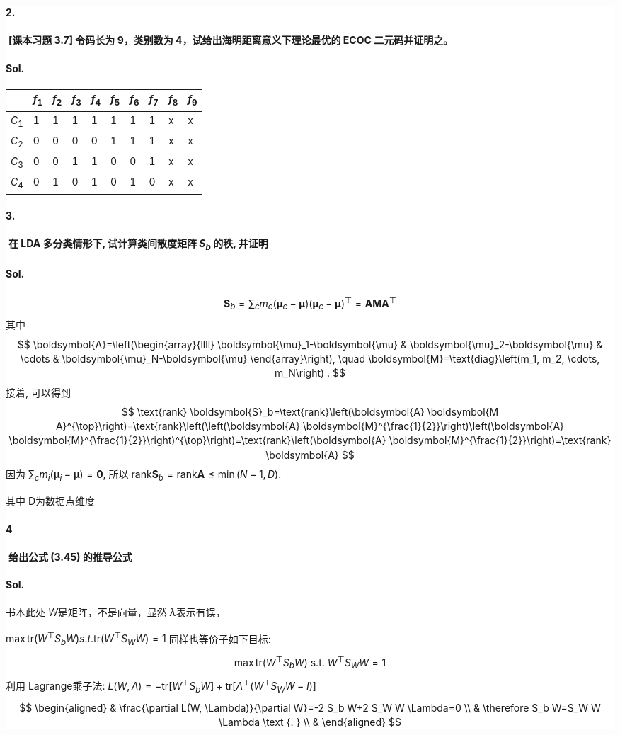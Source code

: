

#### 2.
​	**[课本习题 3.7] 令码长为 9，类别数为 4，试给出海明距离意义下理论最优的 ECOC 二元码并证明之。**

#### Sol.

|       | $f_1$ | $f_2$ | $f_3$ | $f_4$ | $f_5$ | $f_6$ | $f_7$ | $f_8$        | $f_9$        |
| :---- | :---- | :---- | :---- | :---- | :---- | :---- | :---- | :----------- | :----------- |
| $C_1$ | 1     | 1     | 1     | 1     | 1     | 1     | 1     | $\mathrm{x}$ | $\mathrm{x}$ |
| $C_2$ | 0     | 0     | 0     | 0     | 1     | 1     | 1     | $\mathrm{x}$ | $\mathrm{x}$ |
| $C_3$ | 0     | 0     | 1     | 1     | 0     | 0     | 1     | $\mathrm{x}$ | $\mathrm{x}$ |
| $C_4$ | 0     | 1     | 0     | 1     | 0     | 1     | 0     | $\mathrm{x}$ | $\mathrm{x}$ |

#### 3. 
​	**在 LDA 多分类情形下, 试计算类间散度矩阵 $S_b$ 的秩, 并证明**

#### Sol.
$$
\boldsymbol{S}_b=\sum_c m_c\left(\boldsymbol{\mu}_c-\boldsymbol{\mu}\right)\left(\boldsymbol{\mu}_c-\boldsymbol{\mu}\right)^{\top}=\boldsymbol{A} \boldsymbol{M} \boldsymbol{A}^{\top}
$$
其中
$$
\boldsymbol{A}=\left(\begin{array}{llll}
\boldsymbol{\mu}_1-\boldsymbol{\mu} & \boldsymbol{\mu}_2-\boldsymbol{\mu} & \cdots & \boldsymbol{\mu}_N-\boldsymbol{\mu}
\end{array}\right), \quad \boldsymbol{M}=\text{diag}\left(m_1, m_2, \cdots, m_N\right) .
$$
接着, 可以得到
$$
\text{rank} \boldsymbol{S}_b=\text{rank}\left(\boldsymbol{A} \boldsymbol{M A}^{\top}\right)=\text{rank}\left(\left(\boldsymbol{A} \boldsymbol{M}^{\frac{1}{2}}\right)\left(\boldsymbol{A} \boldsymbol{M}^{\frac{1}{2}}\right)^{\top}\right)=\text{rank}\left(\boldsymbol{A} \boldsymbol{M}^{\frac{1}{2}}\right)=\text{rank} \boldsymbol{A}
$$
因为 $\sum_c m_i\left(\boldsymbol{\mu}_i-\boldsymbol{\mu}\right)=\mathbf{0}$, 所以 $\text{rank} \boldsymbol{S}_b=\text{rank} \boldsymbol{A} \leq \min(N-1,D)$. 

其中 D为数据点维度

#### 4 

​	**给出公式 (3.45) 的推导公式**

#### Sol.

书本此处 $W$是矩阵，不是向量，显然 $\lambda$表示有误，

$\max \text{tr}\left(W^{\top} S_b W\right) s.t. \text{tr}\left(W^{\top} S_W W\right)=1$
同样也等价子如下目标:
$$
\max \text{tr}\left(W^{\top} S_bW\right) \text { s.t. } W^{\top} S_W W=1
$$
利用 Lagrange乘子法: $L(W, \Lambda)=-\text{tr}\left[W^{\top} S_bW\right]+\text{tr}\left[\Lambda^{\top}\left(W^{\top} S_W W-I\right)\right]$
$$
\begin{aligned}
& \frac{\partial L(W, \Lambda)}{\partial W}=-2 S_b W+2 S_W W \Lambda=0 \\
& \therefore S_b W=S_W W \Lambda \text {. } \\
&
\end{aligned}
$$
